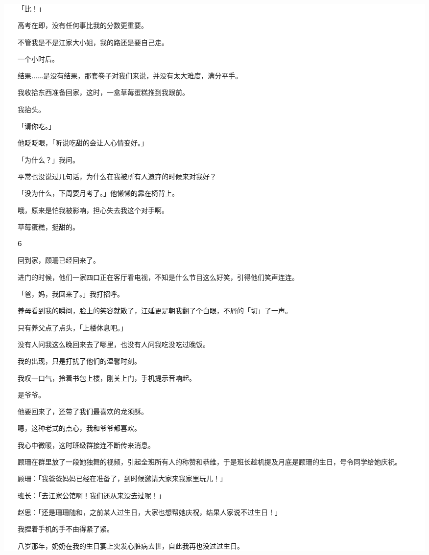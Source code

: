 &emsp;&emsp;「比！」  
  
&emsp;&emsp;高考在即，没有任何事比我的分数更重要。  
  
&emsp;&emsp;不管我是不是江家大小姐，我的路还是要自己走。  
  
&emsp;&emsp;一个小时后。  
  
&emsp;&emsp;结果……是没有结果，那套卷子对我们来说，并没有太大难度，满分平手。  
  
&emsp;&emsp;我收拾东西准备回家，这时，一盒草莓蛋糕推到我跟前。  
  
&emsp;&emsp;我抬头。  
  
&emsp;&emsp;「请你吃。」  
  
&emsp;&emsp;他眨眨眼，「听说吃甜的会让人心情变好。」  
  
&emsp;&emsp;「为什么？」我问。  
  
&emsp;&emsp;平常也没说过几句话，为什么在我被所有人遗弃的时候来对我好？  
  
&emsp;&emsp;「没为什么，下周要月考了。」他懒懒的靠在椅背上。  
  
&emsp;&emsp;哦，原来是怕我被影响，担心失去我这个对手啊。  
  
&emsp;&emsp;草莓蛋糕，挺甜的。  
  
&emsp;&emsp;6  
  
&emsp;&emsp;回到家，顾珊已经回来了。  
  
&emsp;&emsp;进门的时候，他们一家四口正在客厅看电视，不知是什么节目这么好笑，引得他们笑声连连。  
  
&emsp;&emsp;「爸，妈，我回来了。」我打招呼。  
  
&emsp;&emsp;养母看到我的瞬间，脸上的笑容就散了，江延更是朝我翻了个白眼，不屑的「切」了一声。  
  
&emsp;&emsp;只有养父点了点头，「上楼休息吧。」  
  
&emsp;&emsp;没有人问我这么晚回来去了哪里，也没有人问我吃没吃过晚饭。  
  
&emsp;&emsp;我的出现，只是打扰了他们的温馨时刻。  
  
&emsp;&emsp;我叹一口气，拎着书包上楼，刚关上门，手机提示音响起。  
  
&emsp;&emsp;是爷爷。  
  
&emsp;&emsp;他要回来了，还带了我们最喜欢的龙须酥。  
  
&emsp;&emsp;嗯，这种老式的点心，我和爷爷都喜欢。  
  
&emsp;&emsp;我心中微暖，这时班级群接连不断传来消息。  
  
&emsp;&emsp;顾珊在群里放了一段她独舞的视频，引起全班所有人的称赞和恭维，于是班长趁机提及月底是顾珊的生日，号令同学给她庆祝。  
  
&emsp;&emsp;顾珊：「我爸爸妈妈已经在准备了，到时候邀请大家来我家里玩儿！」  
  
&emsp;&emsp;班长：「去江家公馆啊！我们还从来没去过呢！」  
  
&emsp;&emsp;赵思：「还是珊珊随和，之前某人过生日，大家也想帮她庆祝，结果人家说不过生日！」   
  
&emsp;&emsp;我捏着手机的手不由得紧了紧。  
  
&emsp;&emsp;八岁那年，奶奶在我的生日宴上突发心脏病去世，自此我再也没过过生日。  
  